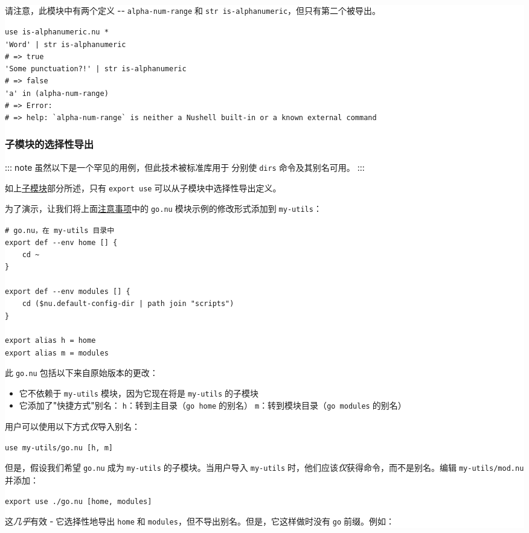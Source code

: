 请注意，此模块中有两个定义 -- `alpha-num-range` 和 `str is-alphanumeric`，但只有第二个被导出。

```nu
use is-alphanumeric.nu *
'Word' | str is-alphanumeric
# => true
'Some punctuation?!' | str is-alphanumeric
# => false
'a' in (alpha-num-range)
# => Error:
# => help: `alpha-num-range` is neither a Nushell built-in or a known external command
```

### 子模块的选择性导出

::: note
虽然以下是一个罕见的用例，但此技术被标准库用于
分别使 `dirs` 命令及其别名可用。
:::

如上[子模块](#submodules)部分所述，只有 `export use` 可以从子模块中选择性导出定义。

为了演示，让我们将上面[注意事项](#caveats)中的 `go.nu` 模块示例的修改形式添加到 `my-utils`：

```nu
# go.nu，在 my-utils 目录中
export def --env home [] {
    cd ~
}

export def --env modules [] {
    cd ($nu.default-config-dir | path join "scripts")
}

export alias h = home
export alias m = modules
```

此 `go.nu` 包括以下来自原始版本的更改：

- 它不依赖于 `my-utils` 模块，因为它现在将是 `my-utils` 的子模块
- 它添加了"快捷方式"别名：
  `h`：转到主目录（`go home` 的别名）
  `m`：转到模块目录（`go modules` 的别名）

用户可以使用以下方式*仅*导入别名：

```nu
use my-utils/go.nu [h, m]
```

但是，假设我们希望 `go.nu` 成为 `my-utils` 的子模块。当用户导入 `my-utils` 时，他们应该*仅*获得命令，而不是别名。编辑 `my-utils/mod.nu` 并添加：

```nu
export use ./go.nu [home, modules]
```

这*几乎*有效 - 它选择性地导出 `home` 和 `modules`，但不导出别名。但是，它这样做时没有 `go` 前缀。例如：
